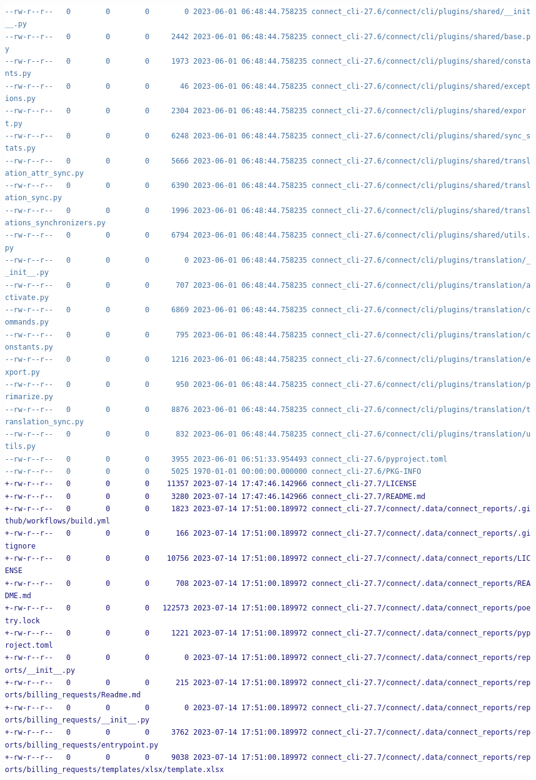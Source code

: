 ```diff
--rw-r--r--   0        0        0        0 2023-06-01 06:48:44.758235 connect_cli-27.6/connect/cli/plugins/shared/__init__.py
--rw-r--r--   0        0        0     2442 2023-06-01 06:48:44.758235 connect_cli-27.6/connect/cli/plugins/shared/base.py
--rw-r--r--   0        0        0     1973 2023-06-01 06:48:44.758235 connect_cli-27.6/connect/cli/plugins/shared/constants.py
--rw-r--r--   0        0        0       46 2023-06-01 06:48:44.758235 connect_cli-27.6/connect/cli/plugins/shared/exceptions.py
--rw-r--r--   0        0        0     2304 2023-06-01 06:48:44.758235 connect_cli-27.6/connect/cli/plugins/shared/export.py
--rw-r--r--   0        0        0     6248 2023-06-01 06:48:44.758235 connect_cli-27.6/connect/cli/plugins/shared/sync_stats.py
--rw-r--r--   0        0        0     5666 2023-06-01 06:48:44.758235 connect_cli-27.6/connect/cli/plugins/shared/translation_attr_sync.py
--rw-r--r--   0        0        0     6390 2023-06-01 06:48:44.758235 connect_cli-27.6/connect/cli/plugins/shared/translation_sync.py
--rw-r--r--   0        0        0     1996 2023-06-01 06:48:44.758235 connect_cli-27.6/connect/cli/plugins/shared/translations_synchronizers.py
--rw-r--r--   0        0        0     6794 2023-06-01 06:48:44.758235 connect_cli-27.6/connect/cli/plugins/shared/utils.py
--rw-r--r--   0        0        0        0 2023-06-01 06:48:44.758235 connect_cli-27.6/connect/cli/plugins/translation/__init__.py
--rw-r--r--   0        0        0      707 2023-06-01 06:48:44.758235 connect_cli-27.6/connect/cli/plugins/translation/activate.py
--rw-r--r--   0        0        0     6869 2023-06-01 06:48:44.758235 connect_cli-27.6/connect/cli/plugins/translation/commands.py
--rw-r--r--   0        0        0      795 2023-06-01 06:48:44.758235 connect_cli-27.6/connect/cli/plugins/translation/constants.py
--rw-r--r--   0        0        0     1216 2023-06-01 06:48:44.758235 connect_cli-27.6/connect/cli/plugins/translation/export.py
--rw-r--r--   0        0        0      950 2023-06-01 06:48:44.758235 connect_cli-27.6/connect/cli/plugins/translation/primarize.py
--rw-r--r--   0        0        0     8876 2023-06-01 06:48:44.758235 connect_cli-27.6/connect/cli/plugins/translation/translation_sync.py
--rw-r--r--   0        0        0      832 2023-06-01 06:48:44.758235 connect_cli-27.6/connect/cli/plugins/translation/utils.py
--rw-r--r--   0        0        0     3955 2023-06-01 06:51:33.954493 connect_cli-27.6/pyproject.toml
--rw-r--r--   0        0        0     5025 1970-01-01 00:00:00.000000 connect_cli-27.6/PKG-INFO
+-rw-r--r--   0        0        0    11357 2023-07-14 17:47:46.142966 connect_cli-27.7/LICENSE
+-rw-r--r--   0        0        0     3280 2023-07-14 17:47:46.142966 connect_cli-27.7/README.md
+-rw-r--r--   0        0        0     1823 2023-07-14 17:51:00.189972 connect_cli-27.7/connect/.data/connect_reports/.github/workflows/build.yml
+-rw-r--r--   0        0        0      166 2023-07-14 17:51:00.189972 connect_cli-27.7/connect/.data/connect_reports/.gitignore
+-rw-r--r--   0        0        0    10756 2023-07-14 17:51:00.189972 connect_cli-27.7/connect/.data/connect_reports/LICENSE
+-rw-r--r--   0        0        0      708 2023-07-14 17:51:00.189972 connect_cli-27.7/connect/.data/connect_reports/README.md
+-rw-r--r--   0        0        0   122573 2023-07-14 17:51:00.189972 connect_cli-27.7/connect/.data/connect_reports/poetry.lock
+-rw-r--r--   0        0        0     1221 2023-07-14 17:51:00.189972 connect_cli-27.7/connect/.data/connect_reports/pyproject.toml
+-rw-r--r--   0        0        0        0 2023-07-14 17:51:00.189972 connect_cli-27.7/connect/.data/connect_reports/reports/__init__.py
+-rw-r--r--   0        0        0      215 2023-07-14 17:51:00.189972 connect_cli-27.7/connect/.data/connect_reports/reports/billing_requests/Readme.md
+-rw-r--r--   0        0        0        0 2023-07-14 17:51:00.189972 connect_cli-27.7/connect/.data/connect_reports/reports/billing_requests/__init__.py
+-rw-r--r--   0        0        0     3762 2023-07-14 17:51:00.189972 connect_cli-27.7/connect/.data/connect_reports/reports/billing_requests/entrypoint.py
+-rw-r--r--   0        0        0     9038 2023-07-14 17:51:00.189972 connect_cli-27.7/connect/.data/connect_reports/reports/billing_requests/templates/xlsx/template.xlsx
```